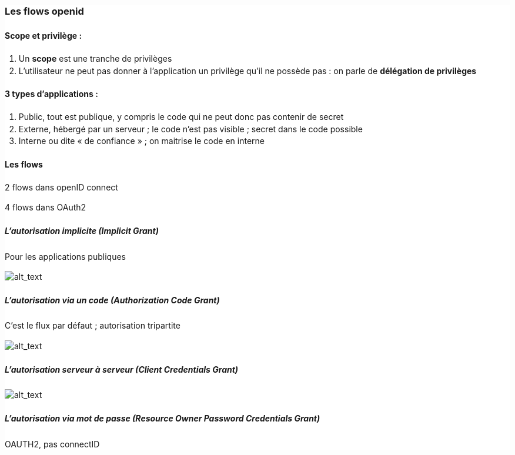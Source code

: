 
### Les flows openid


#### Scope et privilège :

1. Un **scope** est une tranche de privilèges
2. L’utilisateur ne peut pas donner à l’application un privilège qu’il ne possède pas : on parle de **délégation de privilèges**


#### 3 types d’applications :

1. Public, tout est publique, y compris le code qui ne peut donc pas contenir de secret
2. Externe, hébergé par un serveur ; le code n’est pas visible ; secret dans le code possible
3. Interne ou dite « de confiance » ; on maitrise le code en interne


#### Les flows

2 flows dans openID connect

4 flows dans OAuth2

 


##### **L’autorisation implicite (Implicit Grant)**

Pour les applications publiques



![alt_text](/blog/2017/2017-12-19/image11.png "image_tooltip")


 


##### **L’autorisation via un code (Authorization Code Grant)**

C’est le flux par défaut ; autorisation tripartite


![alt_text](/blog/2017/2017-12-19/image12.png "image_tooltip")
 


##### **L’autorisation serveur à serveur (Client Credentials Grant)**




![alt_text](/blog/2017/2017-12-19/image13.png "image_tooltip")
 


##### **L’autorisation via mot de passe (Resource Owner Password Credentials Grant)**

OAUTH2, pas connectID
